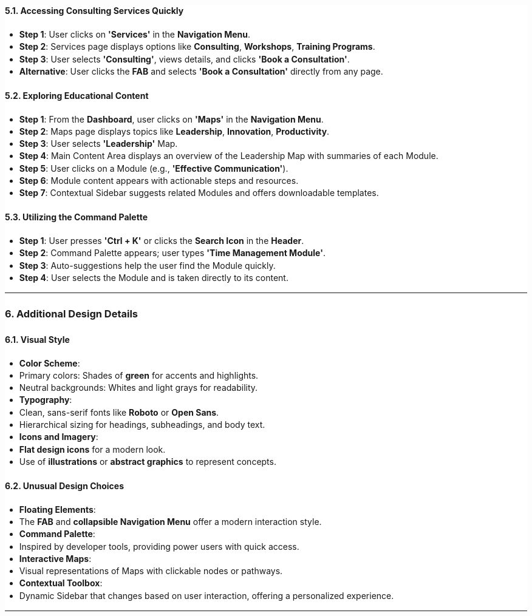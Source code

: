 #### **5.1. Accessing Consulting Services Quickly**

- **Step 1**: User clicks on **'Services'** in the **Navigation Menu**.
- **Step 2**: Services page displays options like **Consulting**, **Workshops**, **Training Programs**.
- **Step 3**: User selects **'Consulting'**, views details, and clicks **'Book a Consultation'**.
- **Alternative**: User clicks the **FAB** and selects **'Book a Consultation'** directly from any page.

#### **5.2. Exploring Educational Content**

- **Step 1**: From the **Dashboard**, user clicks on **'Maps'** in the **Navigation Menu**.
- **Step 2**: Maps page displays topics like **Leadership**, **Innovation**, **Productivity**.
- **Step 3**: User selects **'Leadership'** Map.
- **Step 4**: Main Content Area displays an overview of the Leadership Map with summaries of each Module.
- **Step 5**: User clicks on a Module (e.g., **'Effective Communication'**).
- **Step 6**: Module content appears with actionable steps and resources.
- **Step 7**: Contextual Sidebar suggests related Modules and offers downloadable templates.

#### **5.3. Utilizing the Command Palette**

- **Step 1**: User presses **'Ctrl + K'** or clicks the **Search Icon** in the **Header**.
- **Step 2**: Command Palette appears; user types **'Time Management Module'**.
- **Step 3**: Auto-suggestions help the user find the Module quickly.
- **Step 4**: User selects the Module and is taken directly to its content.

---

### **6. Additional Design Details**

#### **6.1. Visual Style**

- **Color Scheme**:
- Primary colors: Shades of **green** for accents and highlights.
- Neutral backgrounds: Whites and light grays for readability.
- **Typography**:
- Clean, sans-serif fonts like **Roboto** or **Open Sans**.
- Hierarchical sizing for headings, subheadings, and body text.
- **Icons and Imagery**:
- **Flat design icons** for a modern look.
- Use of **illustrations** or **abstract graphics** to represent concepts.

#### **6.2. Unusual Design Choices**

- **Floating Elements**:
- The **FAB** and **collapsible Navigation Menu** offer a modern interaction style.
- **Command Palette**:
- Inspired by developer tools, providing power users with quick access.
- **Interactive Maps**:
- Visual representations of Maps with clickable nodes or pathways.
- **Contextual Toolbox**:
- Dynamic Sidebar that changes based on user interaction, offering a personalized experience.

---